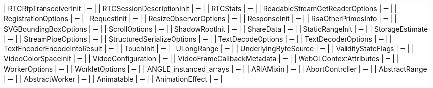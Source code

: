 | RTCRtpTransceiverInit                 | ➖     |
| RTCSessionDescriptionInit             | ➖     |
| RTCStats                              | ➖     |
| ReadableStreamGetReaderOptions        | ➖     |
| RegistrationOptions                   | ➖     |
| RequestInit                           | ➖     |
| ResizeObserverOptions                 | ➖     |
| ResponseInit                          | ➖     |
| RsaOtherPrimesInfo                    | ➖     |
| SVGBoundingBoxOptions                 | ➖     |
| ScrollOptions                         | ➖     |
| ShadowRootInit                        | ➖     |
| ShareData                             | ➖     |
| StaticRangeInit                       | ➖     |
| StorageEstimate                       | ➖     |
| StreamPipeOptions                     | ➖     |
| StructuredSerializeOptions            | ➖     |
| TextDecodeOptions                     | ➖     |
| TextDecoderOptions                    | ➖     |
| TextEncoderEncodeIntoResult           | ➖     |
| TouchInit                             | ➖     |
| ULongRange                            | ➖     |
| UnderlyingByteSource                  | ➖     |
| ValidityStateFlags                    | ➖     |
| VideoColorSpaceInit                   | ➖     |
| VideoConfiguration                    | ➖     |
| VideoFrameCallbackMetadata            | ➖     |
| WebGLContextAttributes                | ➖     |
| WorkerOptions                         | ➖     |
| WorkletOptions                        | ➖     |
| ANGLE_instanced_arrays                | ➖     |
| ARIAMixin                             | ➖     |
| AbortController                       | ➖     |
| AbstractRange                         | ➖     |
| AbstractWorker                        | ➖     |
| Animatable                            | ➖     |
| AnimationEffect                       | ➖     |